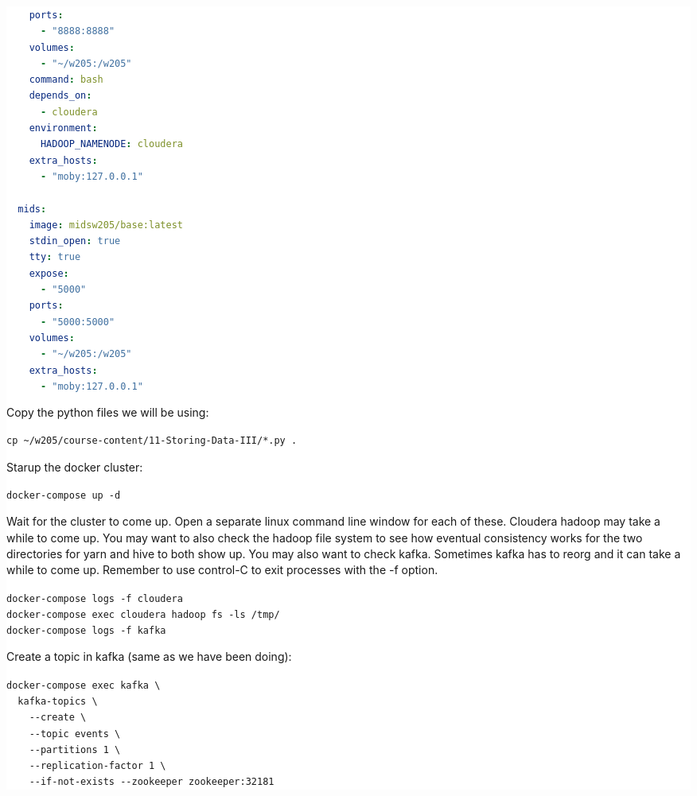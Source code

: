 ```yaml
    ports:
      - "8888:8888"
    volumes:
      - "~/w205:/w205"
    command: bash
    depends_on:
      - cloudera
    environment:
      HADOOP_NAMENODE: cloudera
    extra_hosts:
      - "moby:127.0.0.1"

  mids:
    image: midsw205/base:latest
    stdin_open: true
    tty: true
    expose:
      - "5000"
    ports:
      - "5000:5000"
    volumes:
      - "~/w205:/w205"
    extra_hosts:
      - "moby:127.0.0.1"
```


Copy the python files we will be using:
```
cp ~/w205/course-content/11-Storing-Data-III/*.py .
```

Starup the docker cluster:
```
docker-compose up -d
```

Wait for the cluster to come up.  Open a separate linux command line window for each of these.  Cloudera hadoop may take a while to come up.  You may want to also check the hadoop file system to see how eventual consistency works for the two directories for yarn and hive to both show up.  You may also want to check kafka.  Sometimes kafka has to reorg and it can take a while to come up.   Remember to use control-C to exit processes with the -f option. 
```
docker-compose logs -f cloudera
docker-compose exec cloudera hadoop fs -ls /tmp/
docker-compose logs -f kafka
```

Create a topic in kafka (same as we have been doing):
```
docker-compose exec kafka \
  kafka-topics \
    --create \
    --topic events \
    --partitions 1 \
    --replication-factor 1 \
    --if-not-exists --zookeeper zookeeper:32181
```
